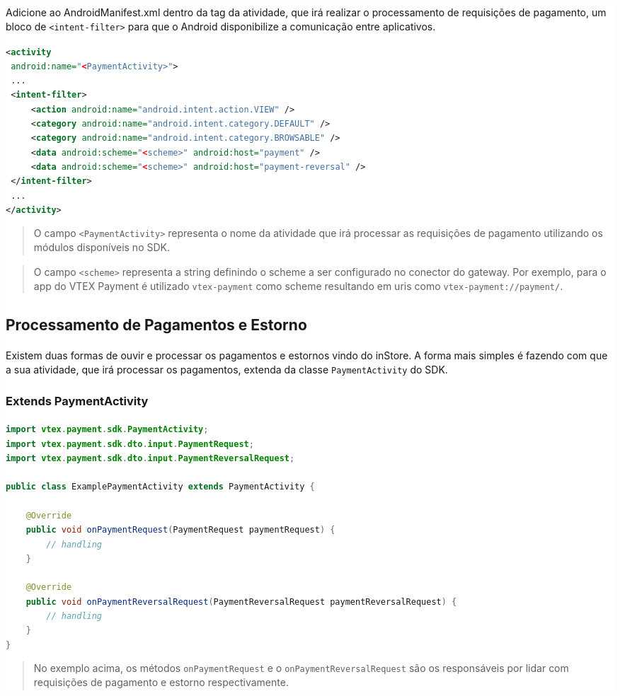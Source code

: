 Adicione ao AndroidManifest.xml dentro da tag da atividade, que irá realizar o processamento de requisições de pagamento, um bloco de `<intent-filter>` para que o Android disponibilize a comunicação entre aplicativos.

```xml
<activity
 android:name="<PaymentActivity>">
 ...
 <intent-filter>
     <action android:name="android.intent.action.VIEW" />
     <category android:name="android.intent.category.DEFAULT" />
     <category android:name="android.intent.category.BROWSABLE" />
     <data android:scheme="<scheme>" android:host="payment" />
     <data android:scheme="<scheme>" android:host="payment-reversal" />
 </intent-filter>
 ... 
</activity>
```

> O campo `<PaymentActivity>` representa o nome da atividade que irá processar as requisições de pagamento utilizando os módulos disponíveis no SDK.

> O campo `<scheme>` representa a string definindo o scheme a ser configurado no conector do gateway. Por exemplo, para o app do VTEX Payment é utilizado `vtex-payment` como scheme resultando em uris como `vtex-payment://payment/`.

## Processamento de Pagamentos e Estorno

Existem duas formas de ouvir e processar os pagamentos e estornos vindo do inStore. A forma mais simples é fazendo com que a sua atividade, que irá processar os pagamentos, extenda da classe `PaymentActivity` do SDK.

### Extends PaymentActivity

```java
import vtex.payment.sdk.PaymentActivity;
import vtex.payment.sdk.dto.input.PaymentRequest;
import vtex.payment.sdk.dto.input.PaymentReversalRequest;

public class ExamplePaymentActivity extends PaymentActivity {

    @Override
    public void onPaymentRequest(PaymentRequest paymentRequest) {
        // handling
    }

    @Override
    public void onPaymentReversalRequest(PaymentReversalRequest paymentReversalRequest) {
        // handling
    }
}
```

> No exemplo acima, os métodos `onPaymentRequest` e o `onPaymentReversalRequest` são os responsáveis por lidar com requisições de pagamento e estorno respectivamente.
